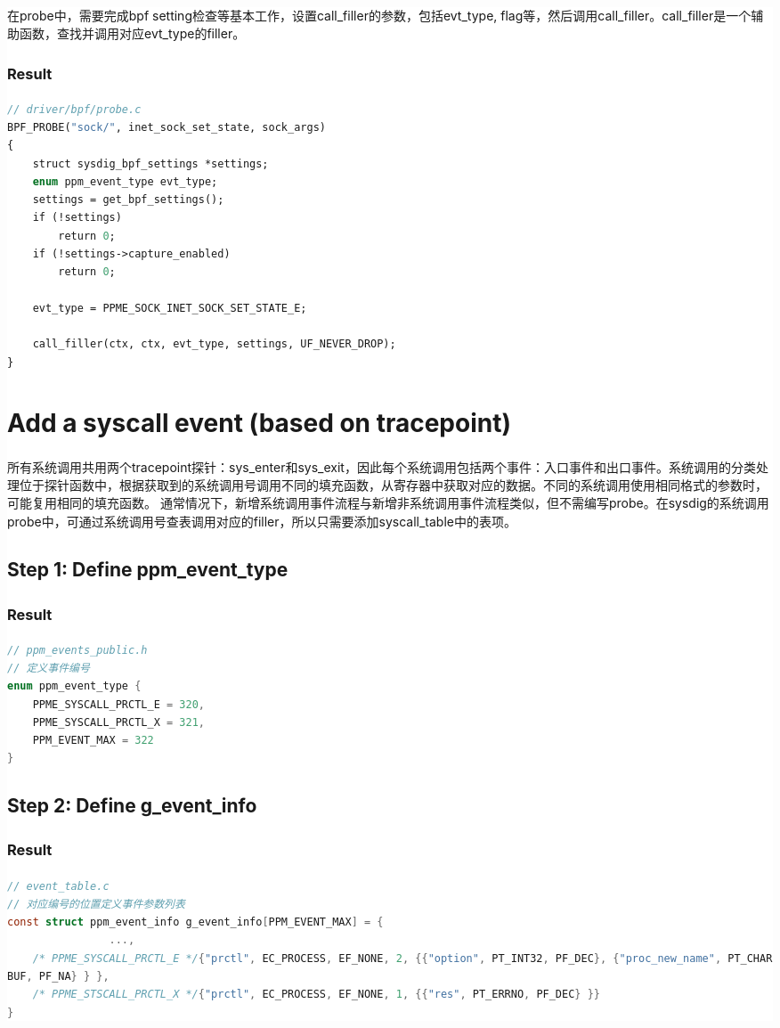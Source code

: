 在probe中，需要完成bpf setting检查等基本工作，设置call_filler的参数，包括evt_type, flag等，然后调用call_filler。call_filler是一个辅助函数，查找并调用对应evt_type的filler。
### Result
```protobuf
// driver/bpf/probe.c
BPF_PROBE("sock/", inet_sock_set_state, sock_args)
{
    struct sysdig_bpf_settings *settings;
    enum ppm_event_type evt_type;
    settings = get_bpf_settings();
    if (!settings)
        return 0;
    if (!settings->capture_enabled)
        return 0;
  
    evt_type = PPME_SOCK_INET_SOCK_SET_STATE_E;
    
    call_filler(ctx, ctx, evt_type, settings, UF_NEVER_DROP);
}
```

# Add a syscall event (based on tracepoint)
所有系统调用共用两个tracepoint探针：sys_enter和sys_exit，因此每个系统调用包括两个事件：入口事件和出口事件。系统调用的分类处理位于探针函数中，根据获取到的系统调用号调用不同的填充函数，从寄存器中获取对应的数据。不同的系统调用使用相同格式的参数时，可能复用相同的填充函数。
通常情况下，新增系统调用事件流程与新增非系统调用事件流程类似，但不需编写probe。在sysdig的系统调用probe中，可通过系统调用号查表调用对应的filler，所以只需要添加syscall_table中的表项。
## Step 1: Define ppm_event_type
### Result
```c
// ppm_events_public.h
// 定义事件编号
enum ppm_event_type {
	PPME_SYSCALL_PRCTL_E = 320,
	PPME_SYSCALL_PRCTL_X = 321,
	PPM_EVENT_MAX = 322
}
```

## Step 2: Define g_event_info
### Result
```c
// event_table.c
// 对应编号的位置定义事件参数列表
const struct ppm_event_info g_event_info[PPM_EVENT_MAX] = {
				...,
	/* PPME_SYSCALL_PRCTL_E */{"prctl", EC_PROCESS, EF_NONE, 2, {{"option", PT_INT32, PF_DEC}, {"proc_new_name", PT_CHARBUF, PF_NA} } },
	/* PPME_STSCALL_PRCTL_X */{"prctl", EC_PROCESS, EF_NONE, 1, {{"res", PT_ERRNO, PF_DEC} }}
}
```
